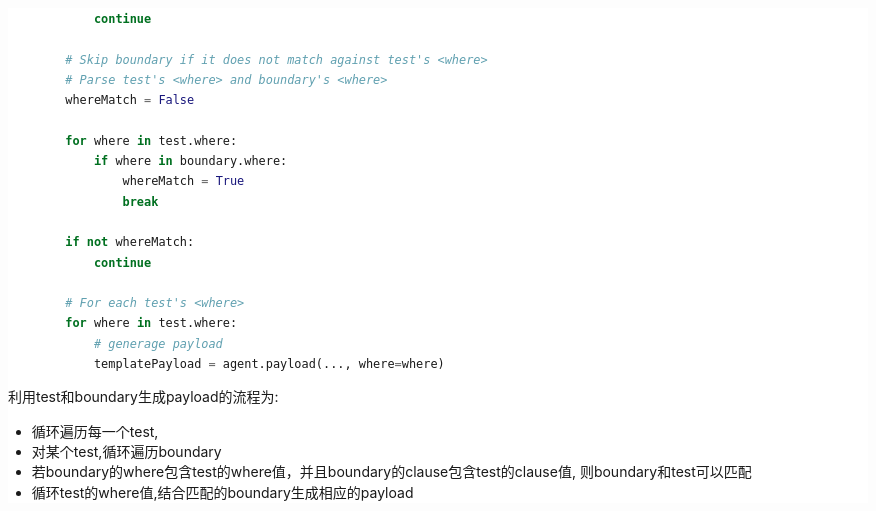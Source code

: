 ```python
            continue

        # Skip boundary if it does not match against test's <where>
        # Parse test's <where> and boundary's <where>
        whereMatch = False

        for where in test.where:
            if where in boundary.where:
                whereMatch = True
                break

        if not whereMatch:
            continue

        # For each test's <where>
        for where in test.where:
            # generage payload
            templatePayload = agent.payload(..., where=where)
```

利用test和boundary生成payload的流程为:

* 循环遍历每一个test,
* 对某个test,循环遍历boundary
* 若boundary的where包含test的where值，并且boundary的clause包含test的clause值, 则boundary和test可以匹配
* 循环test的where值,结合匹配的boundary生成相应的payload
